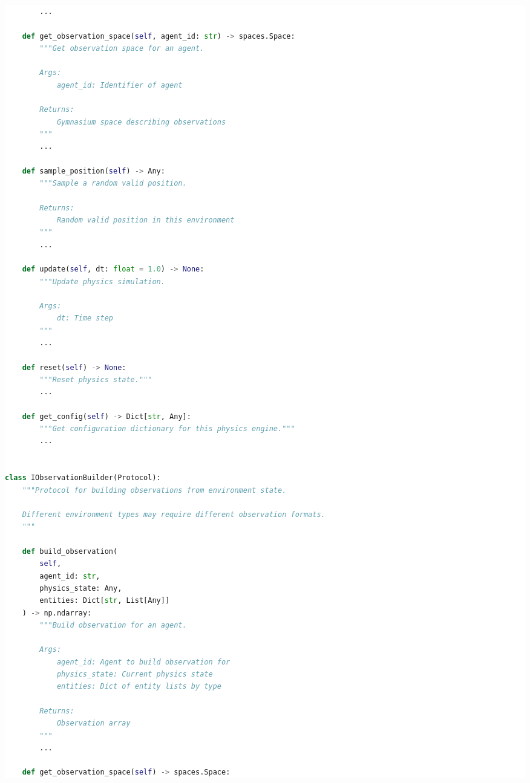 ```python
        ...
    
    def get_observation_space(self, agent_id: str) -> spaces.Space:
        """Get observation space for an agent.
        
        Args:
            agent_id: Identifier of agent
            
        Returns:
            Gymnasium space describing observations
        """
        ...
    
    def sample_position(self) -> Any:
        """Sample a random valid position.
        
        Returns:
            Random valid position in this environment
        """
        ...
    
    def update(self, dt: float = 1.0) -> None:
        """Update physics simulation.
        
        Args:
            dt: Time step
        """
        ...
    
    def reset(self) -> None:
        """Reset physics state."""
        ...
    
    def get_config(self) -> Dict[str, Any]:
        """Get configuration dictionary for this physics engine."""
        ...


class IObservationBuilder(Protocol):
    """Protocol for building observations from environment state.
    
    Different environment types may require different observation formats.
    """
    
    def build_observation(
        self, 
        agent_id: str,
        physics_state: Any,
        entities: Dict[str, List[Any]]
    ) -> np.ndarray:
        """Build observation for an agent.
        
        Args:
            agent_id: Agent to build observation for
            physics_state: Current physics state
            entities: Dict of entity lists by type
            
        Returns:
            Observation array
        """
        ...
    
    def get_observation_space(self) -> spaces.Space:
```